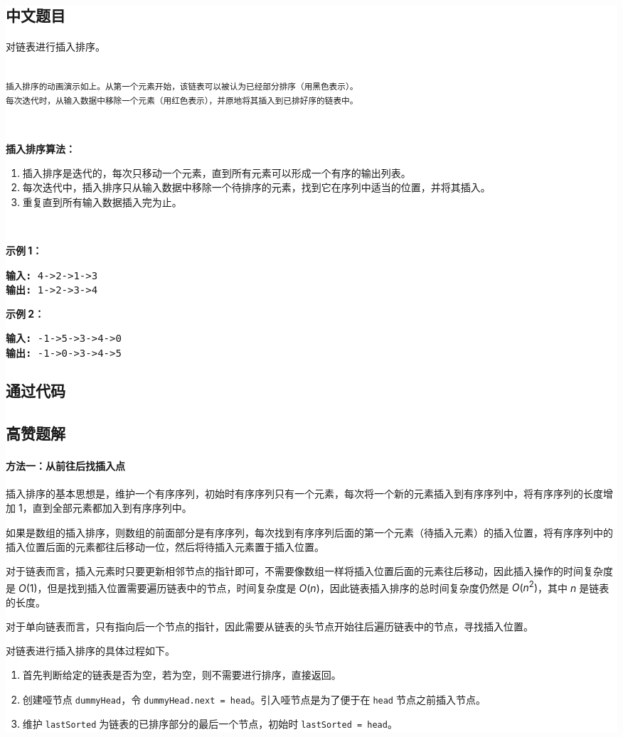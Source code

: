 ## 中文题目
<div><p>对链表进行插入排序。</p>

<p><img alt="" src="https://upload.wikimedia.org/wikipedia/commons/0/0f/Insertion-sort-example-300px.gif"><br>
<small>插入排序的动画演示如上。从第一个元素开始，该链表可以被认为已经部分排序（用黑色表示）。<br>
每次迭代时，从输入数据中移除一个元素（用红色表示），并原地将其插入到已排好序的链表中。</small></p>

<p>&nbsp;</p>

<p><strong>插入排序算法：</strong></p>

<ol>
	<li>插入排序是迭代的，每次只移动一个元素，直到所有元素可以形成一个有序的输出列表。</li>
	<li>每次迭代中，插入排序只从输入数据中移除一个待排序的元素，找到它在序列中适当的位置，并将其插入。</li>
	<li>重复直到所有输入数据插入完为止。</li>
</ol>

<p>&nbsp;</p>

<p><strong>示例 1：</strong></p>

<pre><strong>输入:</strong> 4-&gt;2-&gt;1-&gt;3
<strong>输出:</strong> 1-&gt;2-&gt;3-&gt;4
</pre>

<p><strong>示例&nbsp;2：</strong></p>

<pre><strong>输入:</strong> -1-&gt;5-&gt;3-&gt;4-&gt;0
<strong>输出:</strong> -1-&gt;0-&gt;3-&gt;4-&gt;5
</pre>
</div>

## 通过代码
<RecoDemo>
</RecoDemo>


## 高赞题解
#### 方法一：从前往后找插入点

插入排序的基本思想是，维护一个有序序列，初始时有序序列只有一个元素，每次将一个新的元素插入到有序序列中，将有序序列的长度增加 $1$，直到全部元素都加入到有序序列中。

如果是数组的插入排序，则数组的前面部分是有序序列，每次找到有序序列后面的第一个元素（待插入元素）的插入位置，将有序序列中的插入位置后面的元素都往后移动一位，然后将待插入元素置于插入位置。

对于链表而言，插入元素时只要更新相邻节点的指针即可，不需要像数组一样将插入位置后面的元素往后移动，因此插入操作的时间复杂度是 $O(1)$，但是找到插入位置需要遍历链表中的节点，时间复杂度是 $O(n)$，因此链表插入排序的总时间复杂度仍然是 $O(n^2)$，其中 $n$ 是链表的长度。

对于单向链表而言，只有指向后一个节点的指针，因此需要从链表的头节点开始往后遍历链表中的节点，寻找插入位置。

对链表进行插入排序的具体过程如下。

1. 首先判断给定的链表是否为空，若为空，则不需要进行排序，直接返回。

2. 创建哑节点 `dummyHead`，令 `dummyHead.next = head`。引入哑节点是为了便于在 `head` 节点之前插入节点。

3. 维护 `lastSorted` 为链表的已排序部分的最后一个节点，初始时 `lastSorted = head`。
